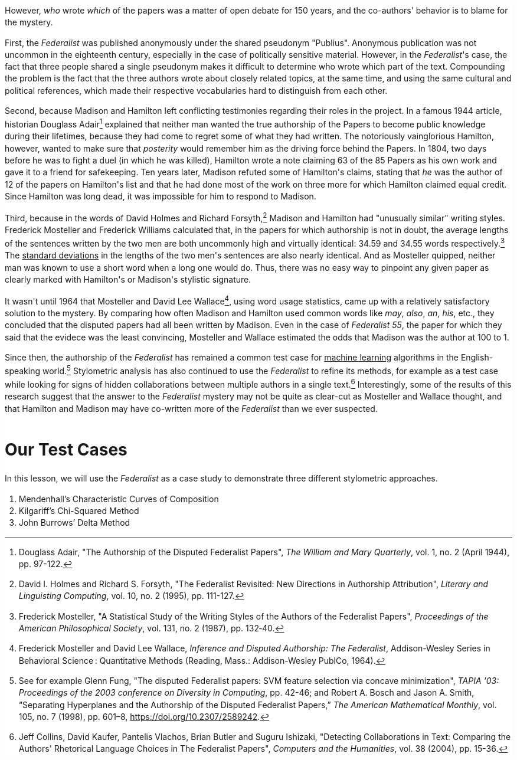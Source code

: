 However, *who* wrote *which* of the papers was a matter of open debate for 150 years, and the co-authors' behavior is to blame for the mystery.

First, the *Federalist* was published anonymously under the shared pseudonym "Publius". Anonymous publication was not uncommon in the eighteenth century, especially in the case of politically sensitive material. However, in the *Federalist*'s case, the fact that three people shared a single pseudonym makes it difficult to determine who wrote which part of the text. Compounding the problem is the fact that the three authors wrote about closely related topics, at the same time, and using the same cultural and political references, which made their respective vocabularies hard to distinguish from each other.

Second, because Madison and Hamilton left conflicting testimonies regarding their roles in the project. In a famous 1944 article, historian Douglass Adair[^7] explained that neither man wanted the true authorship of the Papers to become public knowledge during their lifetimes, because they had come to regret some of what they had written. The notoriously vainglorious Hamilton, however, wanted to make sure that _posterity_ would remember him as the driving force behind the Papers. In 1804, two days before he was to fight a duel (in which he was killed), Hamilton wrote a note claiming 63 of the 85 Papers as his own work and gave it to a friend for safekeeping. Ten years later, Madison refuted some of Hamilton's claims, stating that *he* was the author of 12 of the papers on Hamilton's list and that he had done most of the work on three more for which Hamilton claimed equal credit. Since Hamilton was long dead, it was impossible for him to respond to Madison.

Third, because in the words of David Holmes and Richard Forsyth,[^8] Madison and Hamilton had "unusually similar" writing styles. Frederick Mosteller and Frederick Williams calculated that, in the papers for which authorship is not in doubt, the average lengths of the sentences written by the two men are both uncommonly high and virtually identical: 34.59 and 34.55 words respectively.[^9] The [standard deviations](https://en.wikipedia.org/wiki/Standard_deviation) in the lengths of the two men's sentences are also nearly identical. And as Mosteller quipped, neither man was known to use a short word when a long one would do. Thus, there was no easy way to pinpoint any given paper as clearly marked with Hamilton's or Madison's stylistic signature.

It wasn't until 1964 that Mosteller and David Lee Wallace[^10], using word usage statistics, came up with a relatively satisfactory solution to the mystery. By comparing how often Madison and Hamilton used common words like *may*, *also*, *an*, *his*, etc., they concluded that the disputed papers had all been written by Madison. Even in the case of *Federalist 55*, the paper for which they said that the evidece was the least convincing, Mosteller and Wallace estimated the odds that Madison was the author at 100 to 1.  

Since then, the authorship of the *Federalist* has remained a common test case for [machine learning](https://en.wikipedia.org/wiki/Machine_learning) algorithms in the English-speaking world.[^11] Stylometric analysis has also continued to use the *Federalist* to refine its methods, for example as a test case while looking for signs of hidden collaborations between multiple authors in a single text.[^12] Interestingly, some of the results of this research suggest that the answer to the *Federalist* mystery may not be quite as clear-cut as Mosteller and Wallace thought, and that Hamilton and Madison may have co-written more of the *Federalist* than we ever suspected.  

# Our Test Cases

In this lesson, we will use the *Federalist* as a case study to demonstrate three different stylometric approaches. 

1. Mendenhall’s Characteristic Curves of Composition
2. Kilgariff’s Chi-Squared Method
3. John Burrows’ Delta Method


[^1]: See, for example, Justin Rice, ["What Makes Hemingway Hemingway? A statistical analysis of the data behind Hemingway's style"]( https://www.litcharts.com/analitics/hemingway) 
[^2]: Efstathios Stamatatos, “A Survey of Modern Authorship Attribution Method,” _Journal of the American Society for Information Science and Technology_, vol. 60, no. 3 (December 2008), p. 538–56, citation on p. 540, https://doi.org/10.1002/asi.21001.
[^3]: Jan Rybicki, “Vive La Différence: Tracing the (Authorial) Gender Signal by Multivariate Analysis of Word Frequencies,” _Digital Scholarship in the Humanities_, vol. 31, no. 4 (December 2016), pp. 746–61, https://doi.org/10.1093/llc/fqv023. Sean G. Weidman and James O’Sullivan, “The Limits of Distinctive Words: Re-Evaluating Literature’s Gender Marker Debate,” _Digital Scholarship in the Humanities_, 2017, https://doi.org/10.1093/llc/fqx017.
[^4]: Ted Underwood, David Bamman, and Sabrina Lee, “The Transformation of Gender in English-Language Fiction”, _Cultural Analytics_, Feb. 13, 2018, DOI: 10.7910/DVN/TEGMGI.
[^5]: Sven Meyer zu Eissen and Benno Stein, “Intrinsic Plagiarism Detection,” in _ECIR 2006_, edited by Mounia Lalmas, Andy MacFarlane, Stefan Rüger, Anastasios Tombros, Theodora Tsikrika, and Alexei Yavlinsky, Berlin, Heidelberg: Springer, 2006, pp. 565–69, https://doi.org/10.1007/11735106_66.
[^6]: Cynthia Whissell, “Traditional and Emotional Stylometric Analysis of the Songs of Beatles Paul McCartney and John Lennon,” _Computers and the Humanities_, vol. 30, no. 3 (1996), pp. 257–65.
[^7]: Douglass Adair, "The Authorship of the Disputed Federalist Papers", _The William and Mary Quarterly_, vol. 1, no. 2 (April 1944), pp. 97-122.
[^8]: David I. Holmes and Richard S. Forsyth, "The Federalist Revisited: New Directions in Authorship Attribution", _Literary and Linguisting Computing_, vol. 10, no. 2 (1995), pp. 111-127.
[^9]: Frederick Mosteller, "A Statistical Study of the Writing Styles of the Authors of the Federalist Papers", _Proceedings of the American Philosophical Society_, vol. 131, no. 2 (1987), pp. 132‑40.
[^10]: Frederick Mosteller and David Lee Wallace, _Inference and Disputed Authorship: The Federalist_, Addison-Wesley Series in Behavioral Science : Quantitative Methods (Reading, Mass.: Addison-Wesley PublCo, 1964). 
[^11]: See for example Glenn Fung, "The disputed Federalist papers: SVM feature selection via concave minimization", _TAPIA '03: Proceedings of the 2003 conference on Diversity in Computing_, pp. 42-46; and Robert A. Bosch and Jason A. Smith, “Separating Hyperplanes and the Authorship of the Disputed Federalist Papers,” _The American Mathematical Monthly_, vol. 105, no. 7 (1998), pp. 601–8, https://doi.org/10.2307/2589242.
[^12]: Jeff Collins, David Kaufer, Pantelis Vlachos, Brian Butler and Suguru Ishizaki, "Detecting Collaborations in Text: Comparing the Authors' Rhetorical Language Choices in The Federalist Papers", _Computers and the Humanities_, vol. 38 (2004), pp. 15-36.
[^13]: Mosteller, "A Statistical Study...", pp. 132-133.
[^14]: T. C. Mendenhall, "The Characteristic Curves of Composition", _Science_, vol. 9, no. 214 (Mar. 11, 1887), pp. 237-249.
[^15]: Adam Kilgarriff, "Comparing Corpora", _International Journal of Corpus Linguistics_, vol. 6, no. 1 (2001), pp. 97-133.
[^16]: John Burrows, "'Delta': a Measure of Stylistic Difference and a Guide to Likely Authorship", _Literary and Linguistic Computing_, vol. 17, no. 3 (2002), pp. 267-287.
[^17]: Stefan Evert et al., "Understanding and explaining Delta measures for authorship attribution", _Digital Scholarship in the Humanities_, vol. 32, no. suppl_2 (2017), pp.  ii4-ii16.
[^18]: José Calvo Tello, “Entendiendo Delta desde las Humanidades,” _Caracteres_, May 27 2016, http://revistacaracteres.net/revista/vol5n1mayo2016/entendiendo-delta/.
[^19]: Javier de la Rosa and Juan Luis Suárez, “The Life of Lazarillo de Tormes and of His Machine Learning Adversities,” _Lemir_, vol. 20 (2016), pp. 373-438.
[^20]: Maria Slautina and Mikhaïl Marusenko, “L’émergence du style, The emergence of style,” _Les Cahiers du numérique_, vol. 10, no. 4 (November 2014), pp. 179–215, https://doi.org/10.3166/LCN.10.4.179-215.
[^21]: Ellen Jordan, Hugh Craig, and Alexis Antonia, “The Brontë Sisters and the ‘Christian Remembrancer’: A Pilot Study in the Use of the ‘Burrows Method’ to Identify the Authorship of Unsigned Articles in the Nineteenth-Century Periodical Press,” _Victorian Periodicals Review_, vol. 39, no. 1 (2006), pp. 21–45.
[^22]: John Burrows, “All the Way Through: Testing for Authorship in Different Frequency Strata,” _Literary and Linguistic Computing_, vol. 22, no. 1 (April 2007), pp. 27–47, https://doi.org/10.1093/llc/fqi067.
[^23]: Valérie Beaudoin and François Yvon, “Contribution de La Métrique à La Stylométrie,” _JADT 2004: 7e Journées internationales d'Analyse statistique des Données Textuelles_, vol. 1, Louvain La Neuve, Presses Universitaires de Louvain, 2004, pp. 107–18.
[^24]: Marcelo Luiz Brocardo, Issa Traore, Sherif Saad and Isaac Woungang, “Authorship Verification for Short Messages Using Stylometry,” _2013 International Conference on Computer, Information and Telecommunication Systems (CITS)_, 2013, https://doi.org/10.1109/CITS.2013.6705711.
[^25]: Moshe Koppel and Winter Yaron, “Determining If Two Documents Are Written by the Same Author,” _Journal of the Association for Information Science and Technology_, vol. 65, no. 1 (October 2013), pp. 178–87, https://doi.org/10.1002/asi.22954.
[^26]: Justin Anthony Stover et al., "Computational authorship verification method attributes a new work to a major 2nd century African author", _Journal of the Association for Information Science and Technology_, vol. 67, no. 1 (2016), pp. 239–242.
[^27]: David I. Holmes, Lesley J. Gordon, and Christine Wilson, "A widow and her soldier: Stylometry and the American Civil War", _Literary and Linguistic Computing_, vol. 16, no 4 (2001), pp. 403–420.
[^28]: Patrick  Juola, “Authorship Attribution,” _Foundations and Trends in Information Retrieval_, vol. 1, no. 3 (2007), pp. 233–334, https://doi.org/10.1561/1500000005.
[^29]: Moshe Koppel, Jonathan Schler, and Shlomo Argamon, “Computational Methods in Authorship Attribution,” _Journal of the Association for Information Science and Technology_. vol. 60, no. 1 (January 2009), pp. 9–26, https://doi.org/10.1002/asi.v60:1.
[^30]: Maciej Eder, Jan Rybicki, and Mike Kestemont, “Stylometry with R: A Package for Computational Text Analysis,” _The R Journal_, vol. 8, no. 1 (2016), pp. 107–21.
[^31]: Clémence Jacquot, “Rêve d'une épiphanie du style: visibilité et saillance en stylistique et en stylométrie,” _Revue d’Histoire Littéraire de la France_ , vol. 116, no. 3 (2016),  pp. 619–39.
[^32]: Patrick Juola, John Noecker Jr, and Michael Ryan, "Authorship Attribution and Optical Character Recognition Errors", _TAL_, vol. 53, no. 3 (2012), pp. 101–127.
[^33]: Irving Brant, "Settling the Authorship of the Federalist", _The American Historical Review_, vol. 67, no. 1 (October 1961), pp. 71-75.
[^34]: Paul Leicester Ford and Edward Gaylord Bourne, "The Authorship of the Federalist", _The American Historical Review_, vol. 2, no. 4 (July 1897), pp. 675-687.